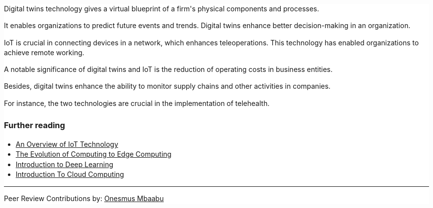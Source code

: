 Digital twins technology gives a virtual blueprint of a firm's physical components and processes. 

It enables organizations to predict future events and trends. Digital twins enhance better decision-making in an organization. 

IoT is crucial in connecting devices in a network, which enhances teleoperations. This technology has enabled organizations to achieve remote working. 

A notable significance of digital twins and IoT is the reduction of operating costs in business entities. 

Besides, digital twins enhance the ability to monitor supply chains and other activities in companies. 

For instance, the two technologies are crucial in the implementation of telehealth.

### Further reading
- [An Overview of IoT Technology](/engineering-education/an-overview-of-iot-technology/)
- [The Evolution of Computing to Edge Computing](/engineering-education/what-is-edge-computing/)
- [Introduction to Deep Learning](/engineering-education/introduction-to-deep-learning/)
- [Introduction To Cloud Computing](/engineering-education/introduction-to-cloud-computing/)

---
Peer Review Contributions by: [Onesmus Mbaabu](/engineering-education/authors/onesmus-mbaabu/)